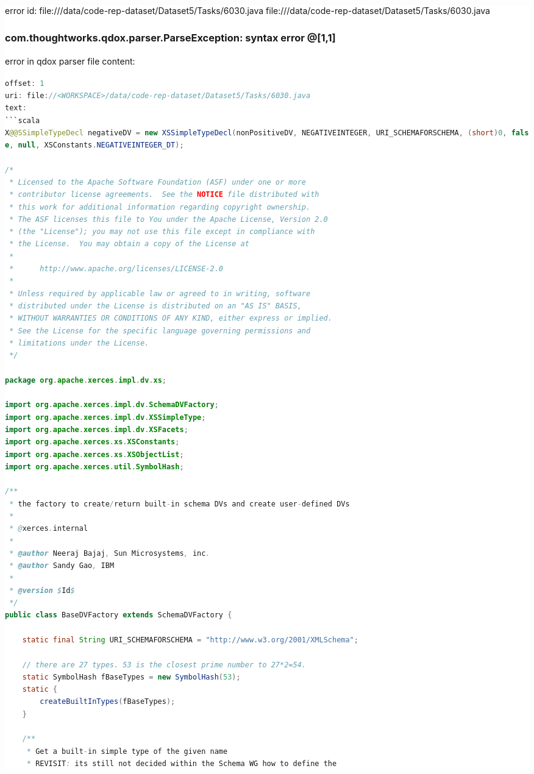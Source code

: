 error id: file://<WORKSPACE>/data/code-rep-dataset/Dataset5/Tasks/6030.java
file://<WORKSPACE>/data/code-rep-dataset/Dataset5/Tasks/6030.java
### com.thoughtworks.qdox.parser.ParseException: syntax error @[1,1]

error in qdox parser
file content:
```java
offset: 1
uri: file://<WORKSPACE>/data/code-rep-dataset/Dataset5/Tasks/6030.java
text:
```scala
X@@SSimpleTypeDecl negativeDV = new XSSimpleTypeDecl(nonPositiveDV, NEGATIVEINTEGER, URI_SCHEMAFORSCHEMA, (short)0, false, null, XSConstants.NEGATIVEINTEGER_DT);

/*
 * Licensed to the Apache Software Foundation (ASF) under one or more
 * contributor license agreements.  See the NOTICE file distributed with
 * this work for additional information regarding copyright ownership.
 * The ASF licenses this file to You under the Apache License, Version 2.0
 * (the "License"); you may not use this file except in compliance with
 * the License.  You may obtain a copy of the License at
 * 
 *      http://www.apache.org/licenses/LICENSE-2.0
 * 
 * Unless required by applicable law or agreed to in writing, software
 * distributed under the License is distributed on an "AS IS" BASIS,
 * WITHOUT WARRANTIES OR CONDITIONS OF ANY KIND, either express or implied.
 * See the License for the specific language governing permissions and
 * limitations under the License.
 */

package org.apache.xerces.impl.dv.xs;

import org.apache.xerces.impl.dv.SchemaDVFactory;
import org.apache.xerces.impl.dv.XSSimpleType;
import org.apache.xerces.impl.dv.XSFacets;
import org.apache.xerces.xs.XSConstants;
import org.apache.xerces.xs.XSObjectList;
import org.apache.xerces.util.SymbolHash;

/**
 * the factory to create/return built-in schema DVs and create user-defined DVs
 *
 * @xerces.internal 
 *
 * @author Neeraj Bajaj, Sun Microsystems, inc.
 * @author Sandy Gao, IBM
 *
 * @version $Id$
 */
public class BaseDVFactory extends SchemaDVFactory {

    static final String URI_SCHEMAFORSCHEMA = "http://www.w3.org/2001/XMLSchema";

    // there are 27 types. 53 is the closest prime number to 27*2=54.
    static SymbolHash fBaseTypes = new SymbolHash(53);
    static {
        createBuiltInTypes(fBaseTypes);
    }

    /**
     * Get a built-in simple type of the given name
     * REVISIT: its still not decided within the Schema WG how to define the
```